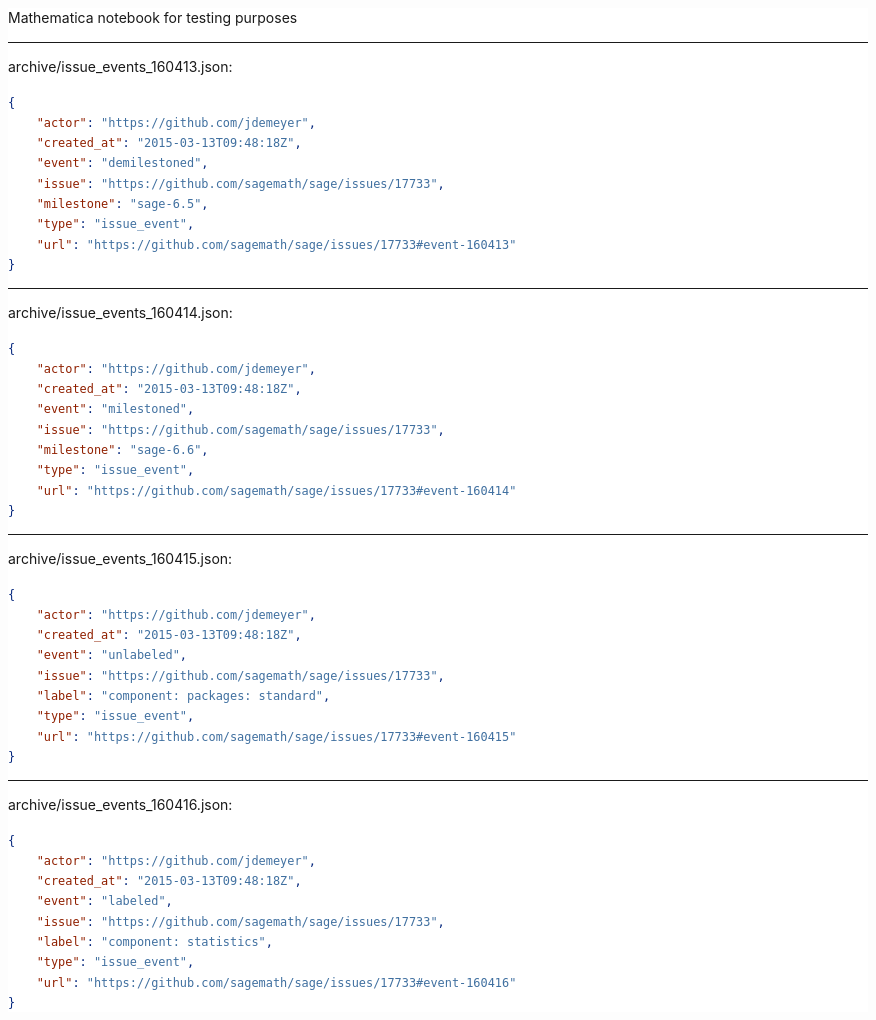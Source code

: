 Mathematica notebook for testing purposes



---

archive/issue_events_160413.json:
```json
{
    "actor": "https://github.com/jdemeyer",
    "created_at": "2015-03-13T09:48:18Z",
    "event": "demilestoned",
    "issue": "https://github.com/sagemath/sage/issues/17733",
    "milestone": "sage-6.5",
    "type": "issue_event",
    "url": "https://github.com/sagemath/sage/issues/17733#event-160413"
}
```



---

archive/issue_events_160414.json:
```json
{
    "actor": "https://github.com/jdemeyer",
    "created_at": "2015-03-13T09:48:18Z",
    "event": "milestoned",
    "issue": "https://github.com/sagemath/sage/issues/17733",
    "milestone": "sage-6.6",
    "type": "issue_event",
    "url": "https://github.com/sagemath/sage/issues/17733#event-160414"
}
```



---

archive/issue_events_160415.json:
```json
{
    "actor": "https://github.com/jdemeyer",
    "created_at": "2015-03-13T09:48:18Z",
    "event": "unlabeled",
    "issue": "https://github.com/sagemath/sage/issues/17733",
    "label": "component: packages: standard",
    "type": "issue_event",
    "url": "https://github.com/sagemath/sage/issues/17733#event-160415"
}
```



---

archive/issue_events_160416.json:
```json
{
    "actor": "https://github.com/jdemeyer",
    "created_at": "2015-03-13T09:48:18Z",
    "event": "labeled",
    "issue": "https://github.com/sagemath/sage/issues/17733",
    "label": "component: statistics",
    "type": "issue_event",
    "url": "https://github.com/sagemath/sage/issues/17733#event-160416"
}
```
